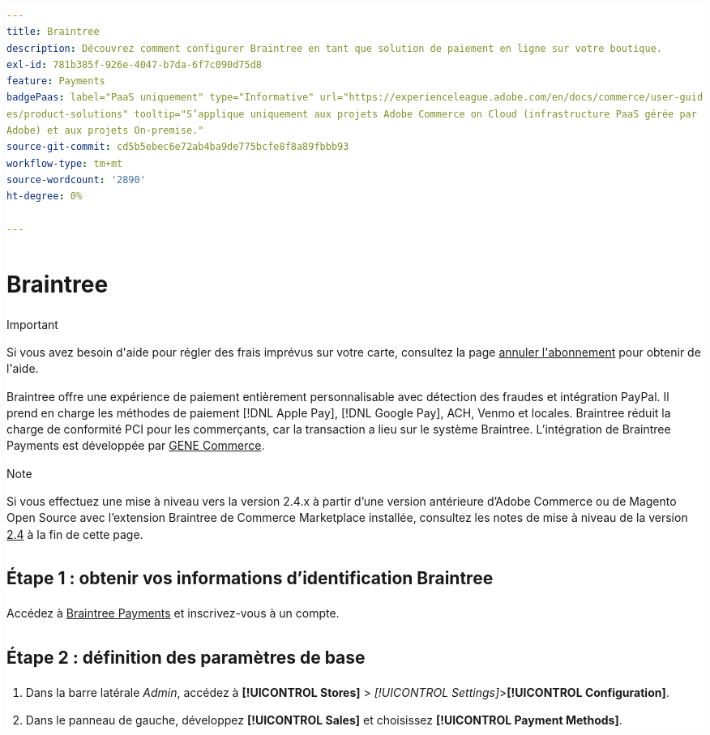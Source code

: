 ```yaml
---
title: Braintree
description: Découvrez comment configurer Braintree en tant que solution de paiement en ligne sur votre boutique.
exl-id: 781b385f-926e-4047-b7da-6f7c090d75d8
feature: Payments
badgePaas: label="PaaS uniquement" type="Informative" url="https://experienceleague.adobe.com/en/docs/commerce/user-guides/product-solutions" tooltip="S’applique uniquement aux projets Adobe Commerce on Cloud (infrastructure PaaS gérée par Adobe) et aux projets On-premise."
source-git-commit: cd5b5ebec6e72ab4ba9de775bcfe8f8a89fbbb93
workflow-type: tm+mt
source-wordcount: '2890'
ht-degree: 0%

---
```


# Braintree

>[!IMPORTANT]
>
>Si vous avez besoin d&#39;aide pour régler des frais imprévus sur votre carte, consultez la page [annuler l&#39;abonnement](https://helpx.adobe.com/manage-account/using/cancel-subscription.html) pour obtenir de l&#39;aide.

Braintree offre une expérience de paiement entièrement personnalisable avec détection des fraudes et intégration PayPal. Il prend en charge les méthodes de paiement [!DNL Apple Pay], [!DNL Google Pay], ACH, Venmo et locales. Braintree réduit la charge de conformité PCI pour les commerçants, car la transaction a lieu sur le système Braintree. L’intégration de Braintree Payments est développée par [GENE Commerce](https://www.gene.co.uk/gene-braintree-payments/).

>[!NOTE]
>
>Si vous effectuez une mise à niveau vers la version 2.4.x à partir d’une version antérieure d’Adobe Commerce ou de Magento Open Source avec l’extension Braintree de Commerce Marketplace installée, consultez les notes de mise à niveau de la version [2.4](#24-upgrade-notes) à la fin de cette page.


## Étape 1 : obtenir vos informations d’identification Braintree

Accédez à [Braintree Payments][1] et inscrivez-vous à un compte.

## Étape 2 : définition des paramètres de base

1. Dans la barre latérale _Admin_, accédez à **[!UICONTROL Stores]** > _[!UICONTROL Settings]_>**[!UICONTROL Configuration]**.

1. Dans le panneau de gauche, développez **[!UICONTROL Sales]** et choisissez **[!UICONTROL Payment Methods]**.


[1]: https://www.braintreepayments.com/
[2]: https://developers.braintreepayments.com/reference/general/testing/php